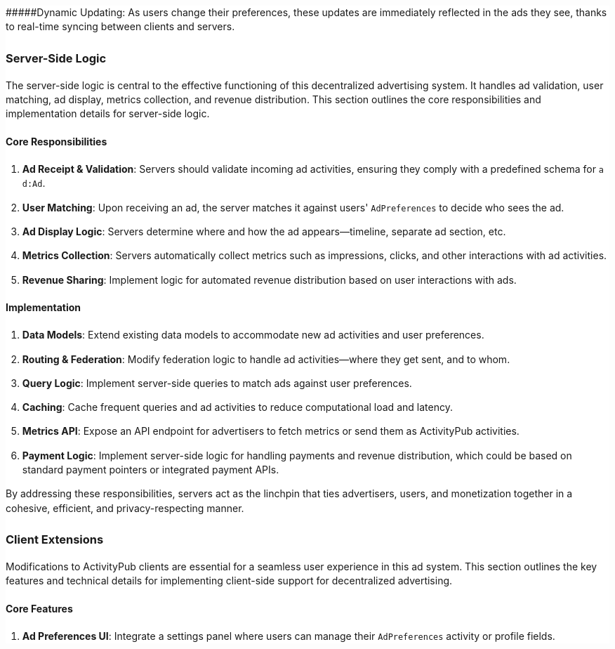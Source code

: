 #####Dynamic Updating: As users change their preferences, these updates are immediately reflected in the ads they see, thanks to real-time syncing between clients and servers.

### Server-Side Logic

The server-side logic is central to the effective functioning of this decentralized advertising system. It handles ad validation, user matching, ad display, metrics collection, and revenue distribution. This section outlines the core responsibilities and implementation details for server-side logic.

#### Core Responsibilities

1. **Ad Receipt & Validation**: Servers should validate incoming ad activities, ensuring they comply with a predefined schema for `ad:Ad`.
  
2. **User Matching**: Upon receiving an ad, the server matches it against users' `AdPreferences` to decide who sees the ad.

3. **Ad Display Logic**: Servers determine where and how the ad appears—timeline, separate ad section, etc.

4. **Metrics Collection**: Servers automatically collect metrics such as impressions, clicks, and other interactions with ad activities.

5. **Revenue Sharing**: Implement logic for automated revenue distribution based on user interactions with ads.

#### Implementation

1. **Data Models**: Extend existing data models to accommodate new ad activities and user preferences.
  
2. **Routing & Federation**: Modify federation logic to handle ad activities—where they get sent, and to whom.

3. **Query Logic**: Implement server-side queries to match ads against user preferences.

4. **Caching**: Cache frequent queries and ad activities to reduce computational load and latency.

5. **Metrics API**: Expose an API endpoint for advertisers to fetch metrics or send them as ActivityPub activities.

6. **Payment Logic**: Implement server-side logic for handling payments and revenue distribution, which could be based on standard payment pointers or integrated payment APIs.

By addressing these responsibilities, servers act as the linchpin that ties advertisers, users, and monetization together in a cohesive, efficient, and privacy-respecting manner.

### Client Extensions

Modifications to ActivityPub clients are essential for a seamless user experience in this ad system. This section outlines the key features and technical details for implementing client-side support for decentralized advertising.

#### Core Features

1. **Ad Preferences UI**: Integrate a settings panel where users can manage their `AdPreferences` activity or profile fields.
  